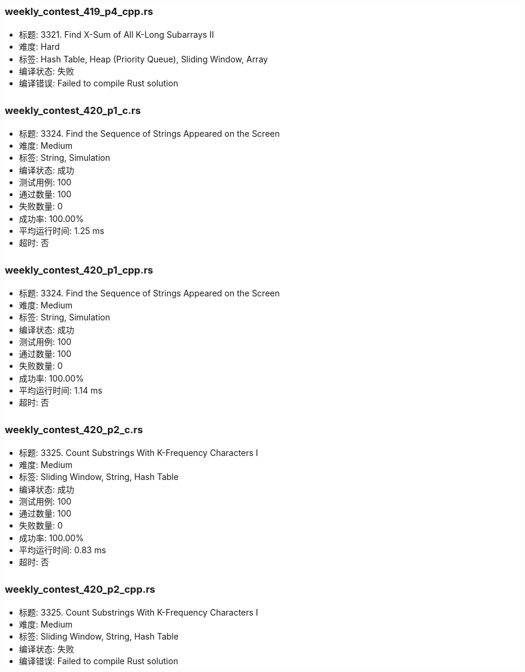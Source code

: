 ### weekly_contest_419_p4_cpp.rs
- 标题: 3321. Find X-Sum of All K-Long Subarrays II
- 难度: Hard
- 标签: Hash Table, Heap (Priority Queue), Sliding Window, Array
- 编译状态: 失败
- 编译错误: Failed to compile Rust solution

### weekly_contest_420_p1_c.rs
- 标题: 3324. Find the Sequence of Strings Appeared on the Screen
- 难度: Medium
- 标签: String, Simulation
- 编译状态: 成功
- 测试用例: 100
- 通过数量: 100
- 失败数量: 0
- 成功率: 100.00%
- 平均运行时间: 1.25 ms
- 超时: 否

### weekly_contest_420_p1_cpp.rs
- 标题: 3324. Find the Sequence of Strings Appeared on the Screen
- 难度: Medium
- 标签: String, Simulation
- 编译状态: 成功
- 测试用例: 100
- 通过数量: 100
- 失败数量: 0
- 成功率: 100.00%
- 平均运行时间: 1.14 ms
- 超时: 否

### weekly_contest_420_p2_c.rs
- 标题: 3325. Count Substrings With K-Frequency Characters I
- 难度: Medium
- 标签: Sliding Window, String, Hash Table
- 编译状态: 成功
- 测试用例: 100
- 通过数量: 100
- 失败数量: 0
- 成功率: 100.00%
- 平均运行时间: 0.83 ms
- 超时: 否

### weekly_contest_420_p2_cpp.rs
- 标题: 3325. Count Substrings With K-Frequency Characters I
- 难度: Medium
- 标签: Sliding Window, String, Hash Table
- 编译状态: 失败
- 编译错误: Failed to compile Rust solution
